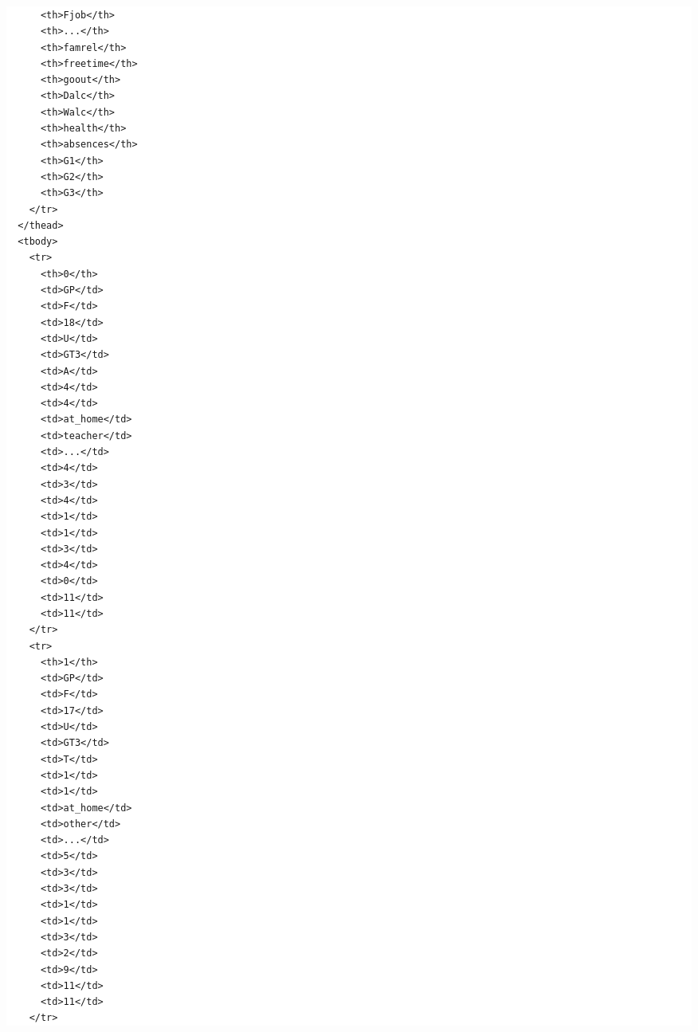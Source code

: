 ```{=html}
      <th>Fjob</th>
      <th>...</th>
      <th>famrel</th>
      <th>freetime</th>
      <th>goout</th>
      <th>Dalc</th>
      <th>Walc</th>
      <th>health</th>
      <th>absences</th>
      <th>G1</th>
      <th>G2</th>
      <th>G3</th>
    </tr>
  </thead>
  <tbody>
    <tr>
      <th>0</th>
      <td>GP</td>
      <td>F</td>
      <td>18</td>
      <td>U</td>
      <td>GT3</td>
      <td>A</td>
      <td>4</td>
      <td>4</td>
      <td>at_home</td>
      <td>teacher</td>
      <td>...</td>
      <td>4</td>
      <td>3</td>
      <td>4</td>
      <td>1</td>
      <td>1</td>
      <td>3</td>
      <td>4</td>
      <td>0</td>
      <td>11</td>
      <td>11</td>
    </tr>
    <tr>
      <th>1</th>
      <td>GP</td>
      <td>F</td>
      <td>17</td>
      <td>U</td>
      <td>GT3</td>
      <td>T</td>
      <td>1</td>
      <td>1</td>
      <td>at_home</td>
      <td>other</td>
      <td>...</td>
      <td>5</td>
      <td>3</td>
      <td>3</td>
      <td>1</td>
      <td>1</td>
      <td>3</td>
      <td>2</td>
      <td>9</td>
      <td>11</td>
      <td>11</td>
    </tr>
```